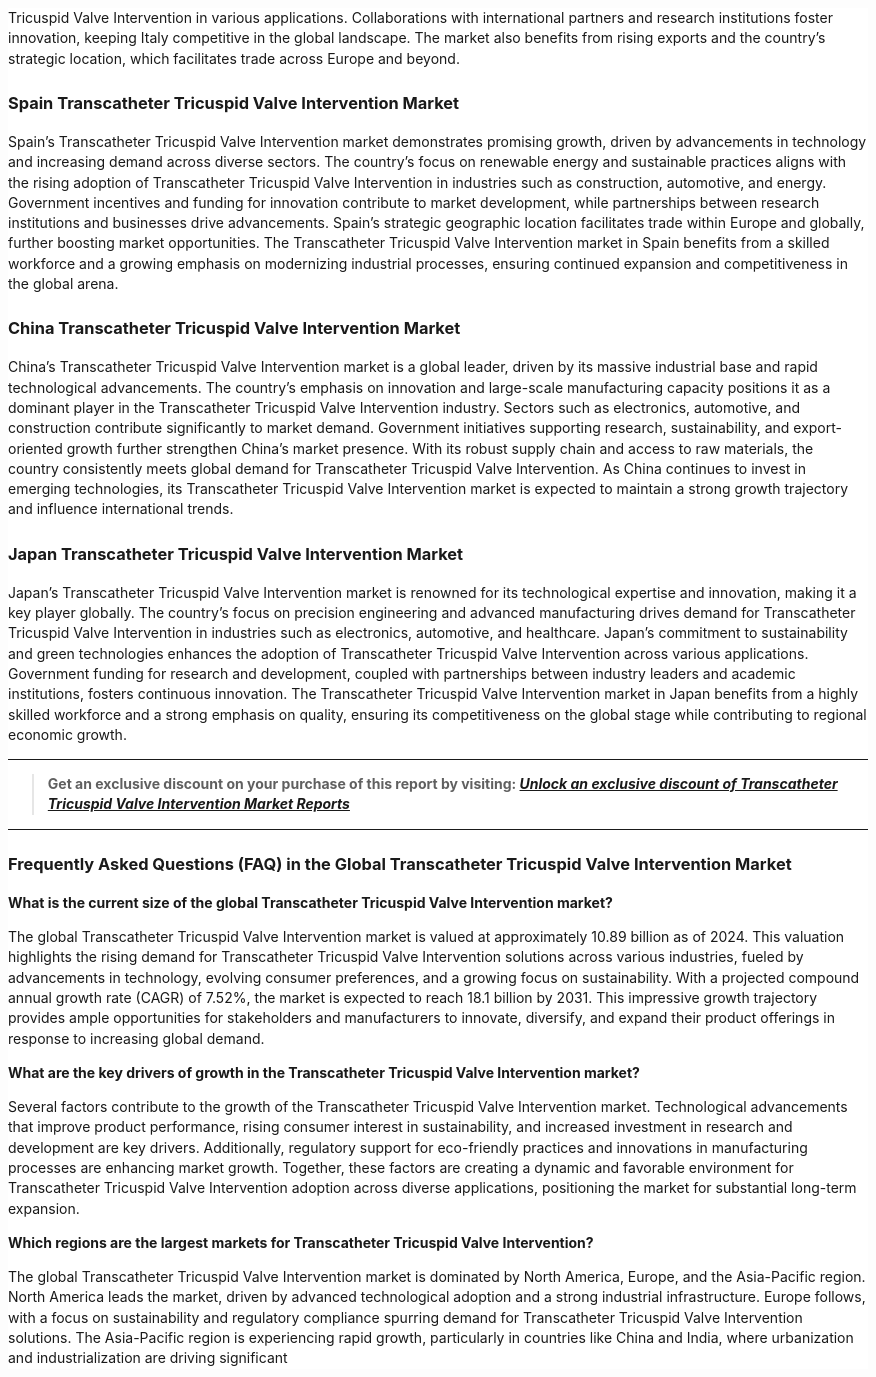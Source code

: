 Tricuspid Valve Intervention in various applications. Collaborations with international partners and research institutions foster innovation, keeping Italy competitive in the global landscape. The market also benefits from rising exports and the country&rsquo;s strategic location, which facilitates trade across Europe and beyond.</p><h3>Spain Transcatheter Tricuspid Valve Intervention Market</h3><p>Spain&rsquo;s Transcatheter Tricuspid Valve Intervention market demonstrates promising growth, driven by advancements in technology and increasing demand across diverse sectors. The country&rsquo;s focus on renewable energy and sustainable practices aligns with the rising adoption of Transcatheter Tricuspid Valve Intervention in industries such as construction, automotive, and energy. Government incentives and funding for innovation contribute to market development, while partnerships between research institutions and businesses drive advancements. Spain&rsquo;s strategic geographic location facilitates trade within Europe and globally, further boosting market opportunities. The Transcatheter Tricuspid Valve Intervention market in Spain benefits from a skilled workforce and a growing emphasis on modernizing industrial processes, ensuring continued expansion and competitiveness in the global arena.</p><h3>China Transcatheter Tricuspid Valve Intervention Market</h3><p>China&rsquo;s Transcatheter Tricuspid Valve Intervention market is a global leader, driven by its massive industrial base and rapid technological advancements. The country&rsquo;s emphasis on innovation and large-scale manufacturing capacity positions it as a dominant player in the Transcatheter Tricuspid Valve Intervention industry. Sectors such as electronics, automotive, and construction contribute significantly to market demand. Government initiatives supporting research, sustainability, and export-oriented growth further strengthen China&rsquo;s market presence. With its robust supply chain and access to raw materials, the country consistently meets global demand for Transcatheter Tricuspid Valve Intervention. As China continues to invest in emerging technologies, its Transcatheter Tricuspid Valve Intervention market is expected to maintain a strong growth trajectory and influence international trends.</p><h3>Japan Transcatheter Tricuspid Valve Intervention Market</h3><p>Japan&rsquo;s Transcatheter Tricuspid Valve Intervention market is renowned for its technological expertise and innovation, making it a key player globally. The country&rsquo;s focus on precision engineering and advanced manufacturing drives demand for Transcatheter Tricuspid Valve Intervention in industries such as electronics, automotive, and healthcare. Japan&rsquo;s commitment to sustainability and green technologies enhances the adoption of Transcatheter Tricuspid Valve Intervention across various applications. Government funding for research and development, coupled with partnerships between industry leaders and academic institutions, fosters continuous innovation. The Transcatheter Tricuspid Valve Intervention market in Japan benefits from a highly skilled workforce and a strong emphasis on quality, ensuring its competitiveness on the global stage while contributing to regional economic growth.</p><hr /><blockquote><p><strong>Get an exclusive discount on your purchase of this report by visiting: <em><a href="://marketresearchpulse.com/ask-for-discount/7775?utm_source=Github&amp;utm_medium=0114">Unlock an exclusive discount of Transcatheter Tricuspid Valve Intervention Market Reports</a></em>&nbsp;</strong></p></blockquote><hr /><h3>Frequently Asked Questions (FAQ) in the Global Transcatheter Tricuspid Valve Intervention Market</h3><p><strong>What is the current size of the global Transcatheter Tricuspid Valve Intervention market?</strong></p><p>The global Transcatheter Tricuspid Valve Intervention market is valued at approximately 10.89 billion as of 2024. This valuation highlights the rising demand for Transcatheter Tricuspid Valve Intervention solutions across various industries, fueled by advancements in technology, evolving consumer preferences, and a growing focus on sustainability. With a projected compound annual growth rate (CAGR) of 7.52%, the market is expected to reach 18.1 billion by 2031. This impressive growth trajectory provides ample opportunities for stakeholders and manufacturers to innovate, diversify, and expand their product offerings in response to increasing global demand.</p><p><strong>What are the key drivers of growth in the Transcatheter Tricuspid Valve Intervention market?</strong></p><p>Several factors contribute to the growth of the Transcatheter Tricuspid Valve Intervention market. Technological advancements that improve product performance, rising consumer interest in sustainability, and increased investment in research and development are key drivers. Additionally, regulatory support for eco-friendly practices and innovations in manufacturing processes are enhancing market growth. Together, these factors are creating a dynamic and favorable environment for Transcatheter Tricuspid Valve Intervention adoption across diverse applications, positioning the market for substantial long-term expansion.</p><p><strong>Which regions are the largest markets for Transcatheter Tricuspid Valve Intervention?</strong></p><p>The global Transcatheter Tricuspid Valve Intervention market is dominated by North America, Europe, and the Asia-Pacific region. North America leads the market, driven by advanced technological adoption and a strong industrial infrastructure. Europe follows, with a focus on sustainability and regulatory compliance spurring demand for Transcatheter Tricuspid Valve Intervention solutions. The Asia-Pacific region is experiencing rapid growth, particularly in countries like China and India, where urbanization and industrialization are driving significant